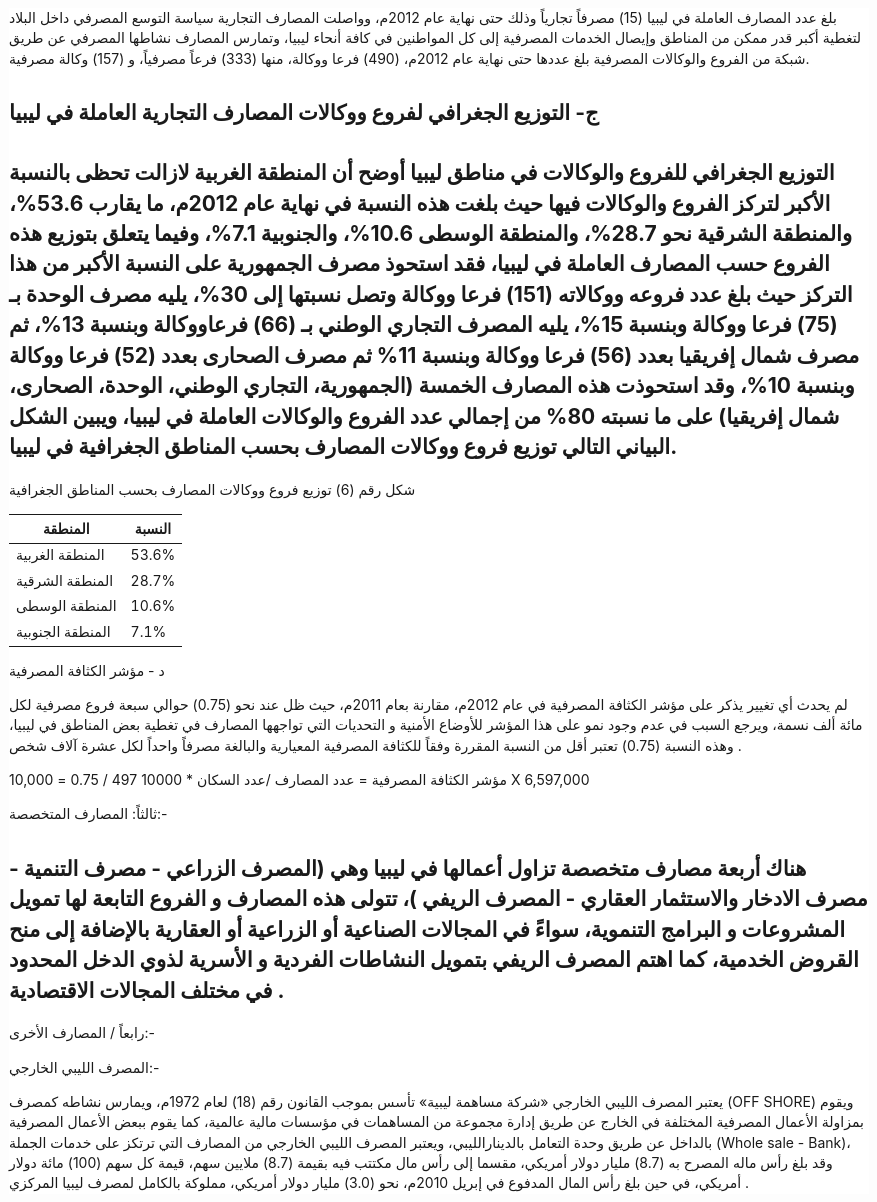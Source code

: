 بلغ عدد المصارف العاملة في ليبيا (15) مصرفاً تجارياً وذلك حتى نهاية عام 2012م، وواصلت المصارف التجارية سياسة التوسع المصرفي داخل البلاد لتغطية أكبر قدر ممكن من المناطق وإيصال الخدمات المصرفية إلى كل المواطنين في كافة أنحاء ليبيا، وتمارس المصارف نشاطها المصرفي عن طريق شبكة من الفروع والوكالات المصرفية بلغ عددها حتى نهاية عام 2012م، (490) فرعا ووكالة، منها (333) فرعاً مصرفياً، و (157) وكالة مصرفية.

## ج- التوزيع الجغرافي لفروع ووكالات المصارف التجارية العاملة في ليبيا

التوزيع الجغرافي للفروع والوكالات في مناطق ليبيا أوضح أن المنطقة الغربية لازالت تحظى بالنسبة الأكبر لتركز الفروع والوكالات فيها حيث بلغت هذه النسبة في نهاية عام 2012م، ما يقارب 53.6%، والمنطقة الشرقية نحو 28.7%، والمنطقة الوسطى 10.6%، والجنوبية 7.1%، وفيما يتعلق بتوزيع هذه الفروع حسب المصارف العاملة في ليبيا، فقد استحوذ مصرف الجمهورية على النسبة الأكبر من هذا التركز حيث بلغ عدد فروعه ووكالاته (151) فرعا ووكالة وتصل نسبتها إلى 30%، يليه مصرف الوحدة بـ (75) فرعا ووكالة وبنسبة 15%، يليه المصرف التجاري الوطني بـ (66) فرعاووكالة وبنسبة 13%، ثم مصرف شمال إفريقيا بعدد (56) فرعا ووكالة وبنسبة 11% ثم مصرف الصحارى بعدد (52) فرعا ووكالة وبنسبة 10%، وقد استحوذت هذه المصارف الخمسة (الجمهورية، التجاري الوطني، الوحدة، الصحارى، شمال إفريقيا) على ما نسبته 80% من إجمالي عدد الفروع والوكالات العاملة في ليبيا، ويبين الشكل البياني التالي توزيع فروع ووكالات المصارف بحسب المناطق الجغرافية في ليبيا.
---
شكل رقم (6)
توزيع فروع ووكالات المصارف بحسب المناطق الجغرافية

| المنطقة | النسبة |
|---------|--------|
| المنطقة الغربية | 53.6% |
| المنطقة الشرقية | 28.7% |
| المنطقة الوسطى | 10.6% |
| المنطقة الجنوبية | 7.1% |

د - مؤشر الكثافة المصرفية

لم يحدث أي تغيير يذكر على مؤشر الكثافة المصرفية في عام 2012م، مقارنة بعام 2011م، حيث ظل عند نحو (0.75) حوالي سبعة فروع مصرفية لكل مائة ألف نسمة، ويرجع السبب في عدم وجود نمو على هذا المؤشر للأوضاع الأمنية و التحديات التي تواجهها المصارف في تغطية بعض المناطق في ليبيا، وهذه النسبة (0.75) تعتبر أقل من النسبة المقررة وفقاً للكثافة المصرفية المعيارية والبالغة مصرفاً واحداً لكل عشرة آلاف شخص .

مؤشر الكثافة المصرفية = عدد المصارف /عدد السكان * 10000
497 / 0.75 = 10,000 X 6,597,000

ثالثاً: المصارف المتخصصة:-

هناك أربعة مصارف متخصصة تزاول أعمالها في ليبيا وهي (المصرف الزراعي - مصرف التنمية - مصرف الادخار والاستثمار العقاري - المصرف الريفي )، تتولى هذه المصارف و الفروع التابعة لها تمويل المشروعات و البرامج التنموية، سواءً في المجالات الصناعية أو الزراعية أو العقارية بالإضافة إلى منح القروض الخدمية، كما اهتم المصرف الريفي بتمويل النشاطات الفردية و الأسرية لذوي الدخل المحدود في مختلف المجالات الاقتصادية .
---
رابعاً / المصارف الأخرى:-

المصرف الليبي الخارجي:-

يعتبر المصرف الليبي الخارجي «شركة مساهمة ليبية» تأسس بموجب القانون رقم (18) لعام 1972م، ويمارس نشاطه كمصرف (OFF SHORE) ويقوم بمزاولة الأعمال المصرفية المختلفة في الخارج عن طريق إدارة مجموعة من المساهمات في مؤسسات مالية عالمية، كما يقوم ببعض الأعمال المصرفية بالداخل عن طريق وحدة التعامل بالدينارالليبي، ويعتبر المصرف الليبي الخارجي من المصارف التي ترتكز على خدمات الجملة (Whole sale - Bank)، وقد بلغ رأس ماله المصرح به (8.7) مليار دولار أمريكي، مقسما إلى رأس مال مكتتب فيه بقيمة (8.7) ملايين سهم، قيمة كل سهم (100) مائة دولار أمريكي، في حين بلغ رأس المال المدفوع في إبريل 2010م، نحو (3.0) مليار دولار أمريكي، مملوكة بالكامل لمصرف ليبيا المركزي .
